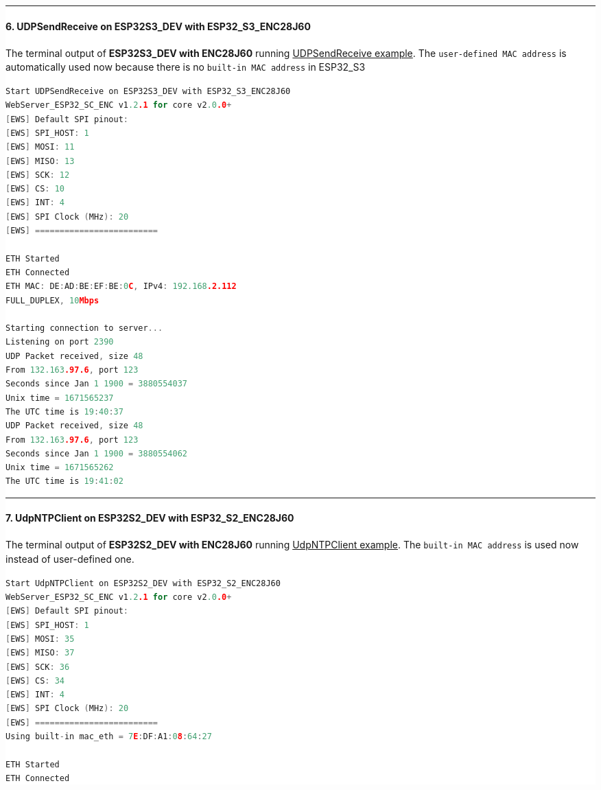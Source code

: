 
---

#### 6. UDPSendReceive on ESP32S3_DEV with ESP32_S3_ENC28J60

The terminal output of **ESP32S3_DEV with ENC28J60** running [UDPSendReceive example](examples/UDPSendReceive). The `user-defined MAC address` is automatically used now because there is no `built-in MAC address` in ESP32_S3

```cpp
Start UDPSendReceive on ESP32S3_DEV with ESP32_S3_ENC28J60
WebServer_ESP32_SC_ENC v1.2.1 for core v2.0.0+
[EWS] Default SPI pinout:
[EWS] SPI_HOST: 1
[EWS] MOSI: 11
[EWS] MISO: 13
[EWS] SCK: 12
[EWS] CS: 10
[EWS] INT: 4
[EWS] SPI Clock (MHz): 20
[EWS] =========================

ETH Started
ETH Connected
ETH MAC: DE:AD:BE:EF:BE:0C, IPv4: 192.168.2.112
FULL_DUPLEX, 10Mbps

Starting connection to server...
Listening on port 2390
UDP Packet received, size 48
From 132.163.97.6, port 123
Seconds since Jan 1 1900 = 3880554037
Unix time = 1671565237
The UTC time is 19:40:37
UDP Packet received, size 48
From 132.163.97.6, port 123
Seconds since Jan 1 1900 = 3880554062
Unix time = 1671565262
The UTC time is 19:41:02
```


---

#### 7. UdpNTPClient on ESP32S2_DEV with ESP32_S2_ENC28J60

The terminal output of **ESP32S2_DEV with ENC28J60** running [UdpNTPClient example](examples/UdpNTPClient). The `built-in MAC address` is used now instead of user-defined one.


```cpp
Start UdpNTPClient on ESP32S2_DEV with ESP32_S2_ENC28J60
WebServer_ESP32_SC_ENC v1.2.1 for core v2.0.0+
[EWS] Default SPI pinout:
[EWS] SPI_HOST: 1
[EWS] MOSI: 35
[EWS] MISO: 37
[EWS] SCK: 36
[EWS] CS: 34
[EWS] INT: 4
[EWS] SPI Clock (MHz): 20
[EWS] =========================
Using built-in mac_eth = 7E:DF:A1:08:64:27

ETH Started
ETH Connected
```